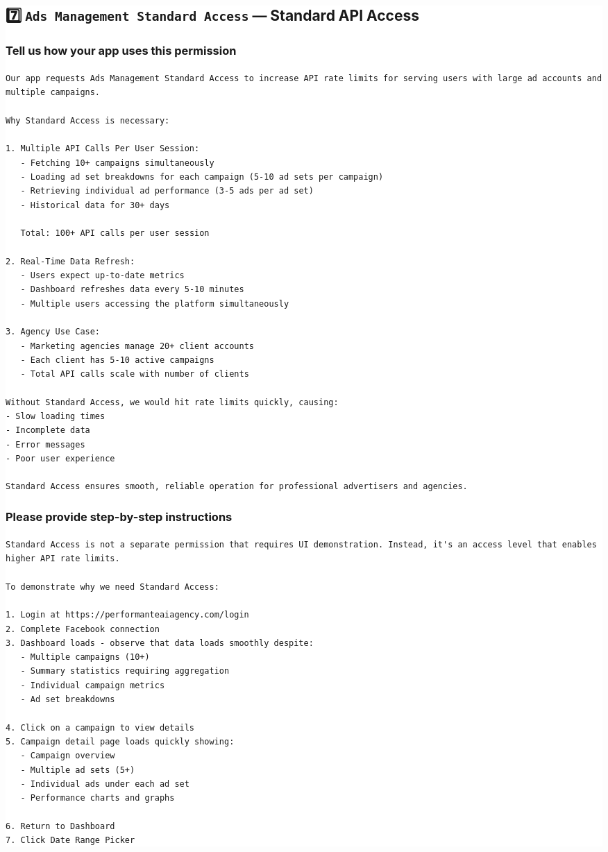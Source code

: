 
## 7️⃣ `Ads Management Standard Access` — Standard API Access

### Tell us how your app uses this permission

```
Our app requests Ads Management Standard Access to increase API rate limits for serving users with large ad accounts and multiple campaigns.

Why Standard Access is necessary:

1. Multiple API Calls Per User Session:
   - Fetching 10+ campaigns simultaneously
   - Loading ad set breakdowns for each campaign (5-10 ad sets per campaign)
   - Retrieving individual ad performance (3-5 ads per ad set)
   - Historical data for 30+ days
   
   Total: 100+ API calls per user session

2. Real-Time Data Refresh:
   - Users expect up-to-date metrics
   - Dashboard refreshes data every 5-10 minutes
   - Multiple users accessing the platform simultaneously

3. Agency Use Case:
   - Marketing agencies manage 20+ client accounts
   - Each client has 5-10 active campaigns
   - Total API calls scale with number of clients

Without Standard Access, we would hit rate limits quickly, causing:
- Slow loading times
- Incomplete data
- Error messages
- Poor user experience

Standard Access ensures smooth, reliable operation for professional advertisers and agencies.
```

### Please provide step-by-step instructions

```
Standard Access is not a separate permission that requires UI demonstration. Instead, it's an access level that enables higher API rate limits.

To demonstrate why we need Standard Access:

1. Login at https://performanteaiagency.com/login
2. Complete Facebook connection
3. Dashboard loads - observe that data loads smoothly despite:
   - Multiple campaigns (10+)
   - Summary statistics requiring aggregation
   - Individual campaign metrics
   - Ad set breakdowns
   
4. Click on a campaign to view details
5. Campaign detail page loads quickly showing:
   - Campaign overview
   - Multiple ad sets (5+)
   - Individual ads under each ad set
   - Performance charts and graphs

6. Return to Dashboard
7. Click Date Range Picker
```